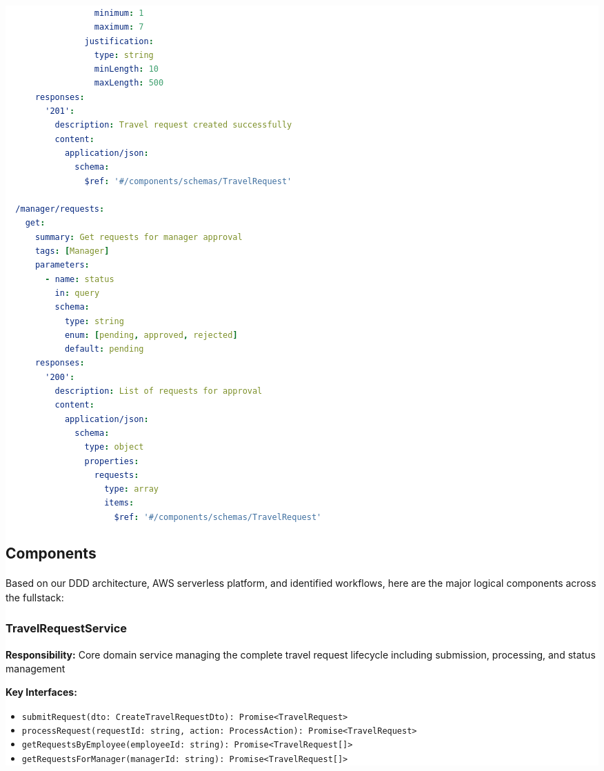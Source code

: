 ```yaml
                  minimum: 1
                  maximum: 7
                justification:
                  type: string
                  minLength: 10
                  maxLength: 500
      responses:
        '201':
          description: Travel request created successfully
          content:
            application/json:
              schema:
                $ref: '#/components/schemas/TravelRequest'
                
  /manager/requests:
    get:
      summary: Get requests for manager approval
      tags: [Manager]
      parameters:
        - name: status
          in: query
          schema:
            type: string
            enum: [pending, approved, rejected]
            default: pending
      responses:
        '200':
          description: List of requests for approval
          content:
            application/json:
              schema:
                type: object
                properties:
                  requests:
                    type: array
                    items:
                      $ref: '#/components/schemas/TravelRequest'
```

## Components

Based on our DDD architecture, AWS serverless platform, and identified workflows, here are the major logical components across the fullstack:

### TravelRequestService

**Responsibility:** Core domain service managing the complete travel request lifecycle including submission, processing, and status management

**Key Interfaces:**
- `submitRequest(dto: CreateTravelRequestDto): Promise<TravelRequest>`
- `processRequest(requestId: string, action: ProcessAction): Promise<TravelRequest>`
- `getRequestsByEmployee(employeeId: string): Promise<TravelRequest[]>`
- `getRequestsForManager(managerId: string): Promise<TravelRequest[]>`
